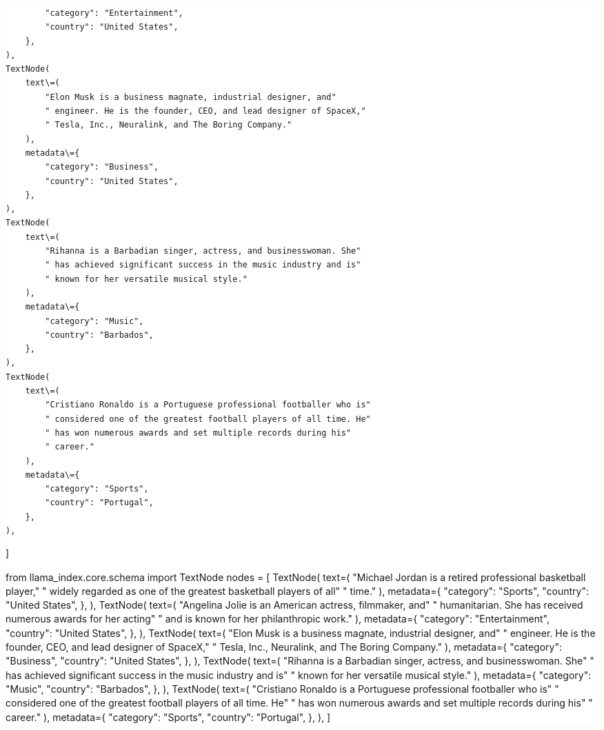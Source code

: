             "category": "Entertainment",
            "country": "United States",
        },
    ),
    TextNode(
        text\=(
            "Elon Musk is a business magnate, industrial designer, and"
            " engineer. He is the founder, CEO, and lead designer of SpaceX,"
            " Tesla, Inc., Neuralink, and The Boring Company."
        ),
        metadata\={
            "category": "Business",
            "country": "United States",
        },
    ),
    TextNode(
        text\=(
            "Rihanna is a Barbadian singer, actress, and businesswoman. She"
            " has achieved significant success in the music industry and is"
            " known for her versatile musical style."
        ),
        metadata\={
            "category": "Music",
            "country": "Barbados",
        },
    ),
    TextNode(
        text\=(
            "Cristiano Ronaldo is a Portuguese professional footballer who is"
            " considered one of the greatest football players of all time. He"
            " has won numerous awards and set multiple records during his"
            " career."
        ),
        metadata\={
            "category": "Sports",
            "country": "Portugal",
        },
    ),
\]

from llama\_index.core.schema import TextNode nodes = \[ TextNode( text=( "Michael Jordan is a retired professional basketball player," " widely regarded as one of the greatest basketball players of all" " time." ), metadata={ "category": "Sports", "country": "United States", }, ), TextNode( text=( "Angelina Jolie is an American actress, filmmaker, and" " humanitarian. She has received numerous awards for her acting" " and is known for her philanthropic work." ), metadata={ "category": "Entertainment", "country": "United States", }, ), TextNode( text=( "Elon Musk is a business magnate, industrial designer, and" " engineer. He is the founder, CEO, and lead designer of SpaceX," " Tesla, Inc., Neuralink, and The Boring Company." ), metadata={ "category": "Business", "country": "United States", }, ), TextNode( text=( "Rihanna is a Barbadian singer, actress, and businesswoman. She" " has achieved significant success in the music industry and is" " known for her versatile musical style." ), metadata={ "category": "Music", "country": "Barbados", }, ), TextNode( text=( "Cristiano Ronaldo is a Portuguese professional footballer who is" " considered one of the greatest football players of all time. He" " has won numerous awards and set multiple records during his" " career." ), metadata={ "category": "Sports", "country": "Portugal", }, ), \]
